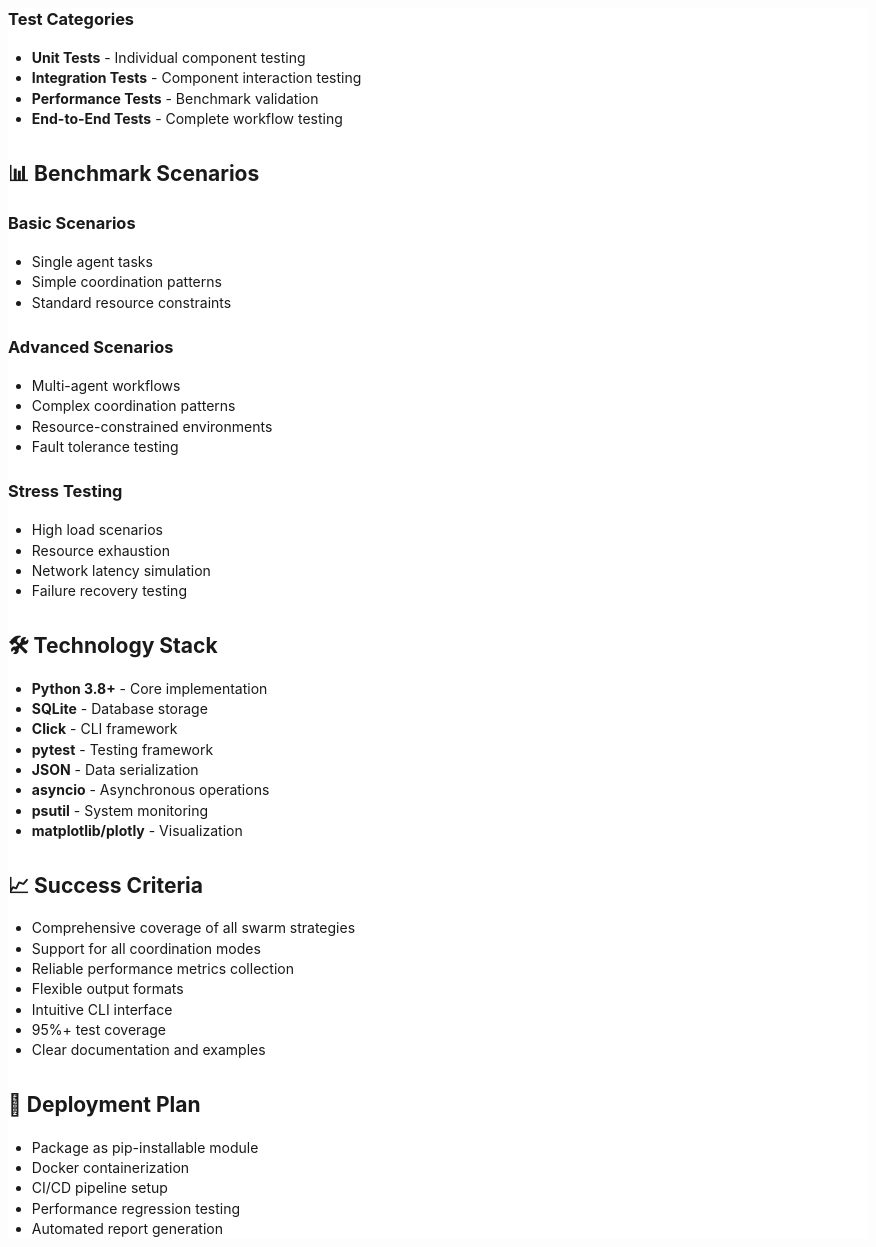 ### Test Categories
- **Unit Tests** - Individual component testing
- **Integration Tests** - Component interaction testing
- **Performance Tests** - Benchmark validation
- **End-to-End Tests** - Complete workflow testing

## 📊 Benchmark Scenarios

### Basic Scenarios
- Single agent tasks
- Simple coordination patterns
- Standard resource constraints

### Advanced Scenarios
- Multi-agent workflows
- Complex coordination patterns
- Resource-constrained environments
- Fault tolerance testing

### Stress Testing
- High load scenarios
- Resource exhaustion
- Network latency simulation
- Failure recovery testing

## 🛠️ Technology Stack
- **Python 3.8+** - Core implementation
- **SQLite** - Database storage
- **Click** - CLI framework
- **pytest** - Testing framework
- **JSON** - Data serialization
- **asyncio** - Asynchronous operations
- **psutil** - System monitoring
- **matplotlib/plotly** - Visualization

## 📈 Success Criteria
- Comprehensive coverage of all swarm strategies
- Support for all coordination modes
- Reliable performance metrics collection
- Flexible output formats
- Intuitive CLI interface
- 95%+ test coverage
- Clear documentation and examples

## 🚀 Deployment Plan
- Package as pip-installable module
- Docker containerization
- CI/CD pipeline setup
- Performance regression testing
- Automated report generation
